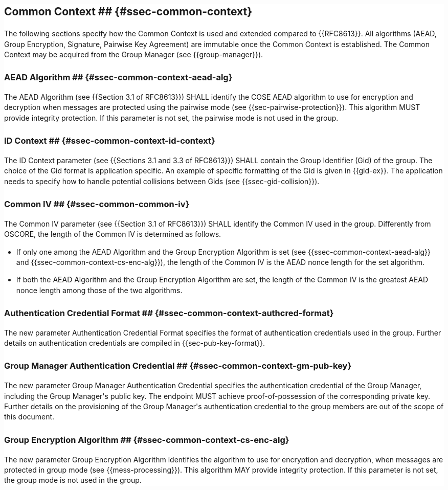 ## Common Context ## {#ssec-common-context}

The following sections specify how the Common Context is used and extended compared to {{RFC8613}}. All algorithms (AEAD, Group Encryption, Signature, Pairwise Key Agreement) are immutable once the Common Context is established.
The Common Context may be acquired from the Group Manager (see {{group-manager}}).

### AEAD Algorithm ## {#ssec-common-context-aead-alg}

The AEAD Algorithm (see {{Section 3.1 of RFC8613}}) SHALL identify the COSE AEAD algorithm to use for encryption and decryption when messages are protected using the pairwise mode (see {{sec-pairwise-protection}}). This algorithm MUST provide integrity protection. If this parameter is not set, the pairwise mode is not used in the group.

### ID Context ## {#ssec-common-context-id-context}

The ID Context parameter (see {{Sections 3.1 and 3.3 of RFC8613}}) SHALL contain the Group Identifier (Gid) of the group. The choice of the Gid format is application specific. An example of specific formatting of the Gid is given in {{gid-ex}}. The application needs to specify how to handle potential collisions between Gids (see {{ssec-gid-collision}}).

### Common IV ##  {#ssec-common-common-iv}

The Common IV parameter (see {{Section 3.1 of RFC8613}}) SHALL identify the Common IV used in the group. Differently from OSCORE, the length of the Common IV is determined as follows.

* If only one among the AEAD Algorithm and the Group Encryption Algorithm is set (see {{ssec-common-context-aead-alg}} and {{ssec-common-context-cs-enc-alg}}), the length of the Common IV is the AEAD nonce length for the set algorithm.

* If both the AEAD Algorithm and the Group Encryption Algorithm are set, the length of the Common IV is the greatest AEAD nonce length among those of the two algorithms.

### Authentication Credential Format ## {#ssec-common-context-authcred-format}

The new parameter Authentication Credential Format specifies the format of authentication credentials used in the group. Further details on authentication credentials are compiled in {{sec-pub-key-format}}.

### Group Manager Authentication Credential ## {#ssec-common-context-gm-pub-key}

The new parameter Group Manager Authentication Credential specifies the authentication credential of the Group Manager, including the Group Manager's public key. The endpoint MUST achieve proof-of-possession of the corresponding private key. Further details on the provisioning of the Group Manager's authentication credential to the group members are out of the scope of this document.

### Group Encryption Algorithm ## {#ssec-common-context-cs-enc-alg}

The new parameter Group Encryption Algorithm identifies the algorithm to use for encryption and decryption, when messages are protected in group mode (see {{mess-processing}}). This algorithm MAY provide integrity protection. If this parameter is not set, the group mode is not used in the group.
